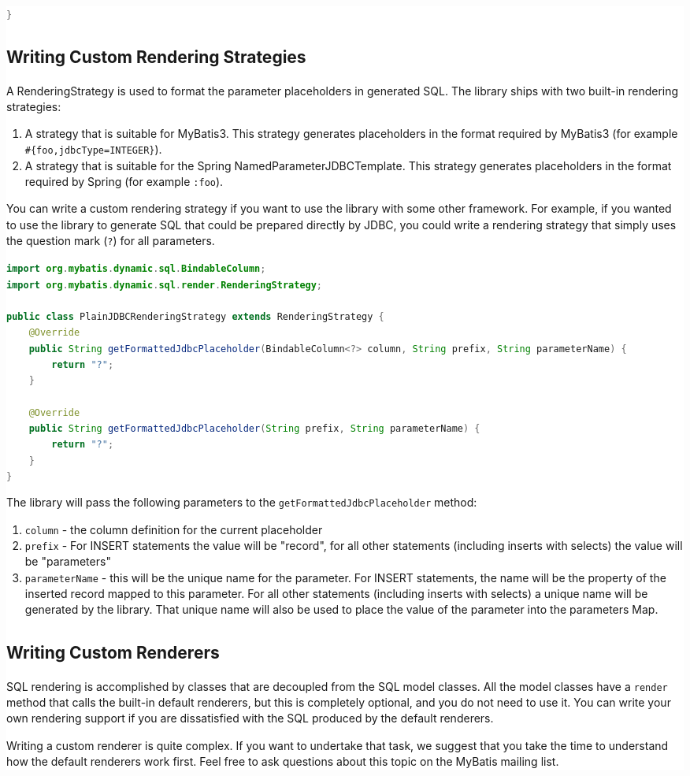 ```java
}
```

## Writing Custom Rendering Strategies

A RenderingStrategy is used to format the parameter placeholders in generated SQL. The library ships with two built-in rendering strategies:

1. A strategy that is suitable for MyBatis3.  This strategy generates placeholders in the format required by MyBatis3 (for example `#{foo,jdbcType=INTEGER}`).
2. A strategy that is suitable for the Spring NamedParameterJDBCTemplate. This strategy generates placeholders in the format required by Spring (for example `:foo`).

You can write a custom rendering strategy if you want to use the library with some other framework.  For example, if you wanted to use the library to generate SQL that could be prepared directly by JDBC, you could write a rendering strategy that simply uses the question mark (`?`) for all parameters.

```java
import org.mybatis.dynamic.sql.BindableColumn;
import org.mybatis.dynamic.sql.render.RenderingStrategy;

public class PlainJDBCRenderingStrategy extends RenderingStrategy {
    @Override
    public String getFormattedJdbcPlaceholder(BindableColumn<?> column, String prefix, String parameterName) {
        return "?";
    }

    @Override
    public String getFormattedJdbcPlaceholder(String prefix, String parameterName) {
        return "?";
    }
}

```
The library will pass the following parameters to the `getFormattedJdbcPlaceholder` method:

1. `column` - the column definition for the current placeholder
2. `prefix` - For INSERT statements the value will be "record", for all other statements (including inserts with selects) the value will be "parameters"
3. `parameterName` - this will be the unique name for the parameter.  For INSERT statements, the name will be the property of the inserted record mapped to this parameter.  For all other statements (including inserts with selects) a unique name will be generated by the library.  That unique name will also be used to place the value of the parameter into the parameters Map.

## Writing Custom Renderers

SQL rendering is accomplished by classes that are decoupled from the SQL model classes.  All the model classes have a `render` method that calls the built-in default renderers, but this is completely optional, and you do not need to use it.  You can write your own rendering support if you are dissatisfied with the SQL produced by the default renderers.

Writing a custom renderer is quite complex.  If you want to undertake that task, we suggest that you take the time to understand how the default renderers work first.  Feel free to ask questions about this topic on the MyBatis mailing list.
